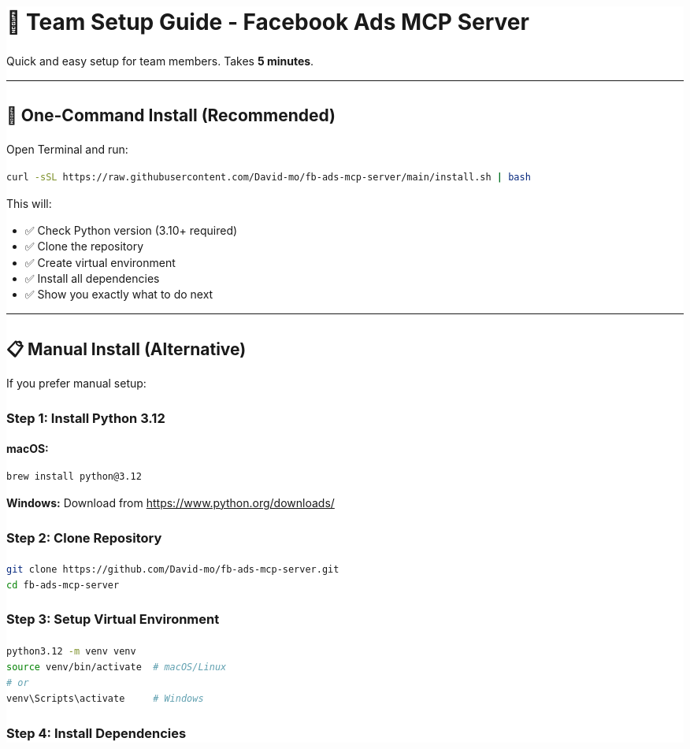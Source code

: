 # 👥 Team Setup Guide - Facebook Ads MCP Server

Quick and easy setup for team members. Takes **5 minutes**.

---

## 🚀 One-Command Install (Recommended)

Open Terminal and run:

```bash
curl -sSL https://raw.githubusercontent.com/David-mo/fb-ads-mcp-server/main/install.sh | bash
```

This will:
- ✅ Check Python version (3.10+ required)
- ✅ Clone the repository
- ✅ Create virtual environment
- ✅ Install all dependencies
- ✅ Show you exactly what to do next

---

## 📋 Manual Install (Alternative)

If you prefer manual setup:

### Step 1: Install Python 3.12

**macOS:**
```bash
brew install python@3.12
```

**Windows:**
Download from https://www.python.org/downloads/

### Step 2: Clone Repository

```bash
git clone https://github.com/David-mo/fb-ads-mcp-server.git
cd fb-ads-mcp-server
```

### Step 3: Setup Virtual Environment

```bash
python3.12 -m venv venv
source venv/bin/activate  # macOS/Linux
# or
venv\Scripts\activate     # Windows
```

### Step 4: Install Dependencies

